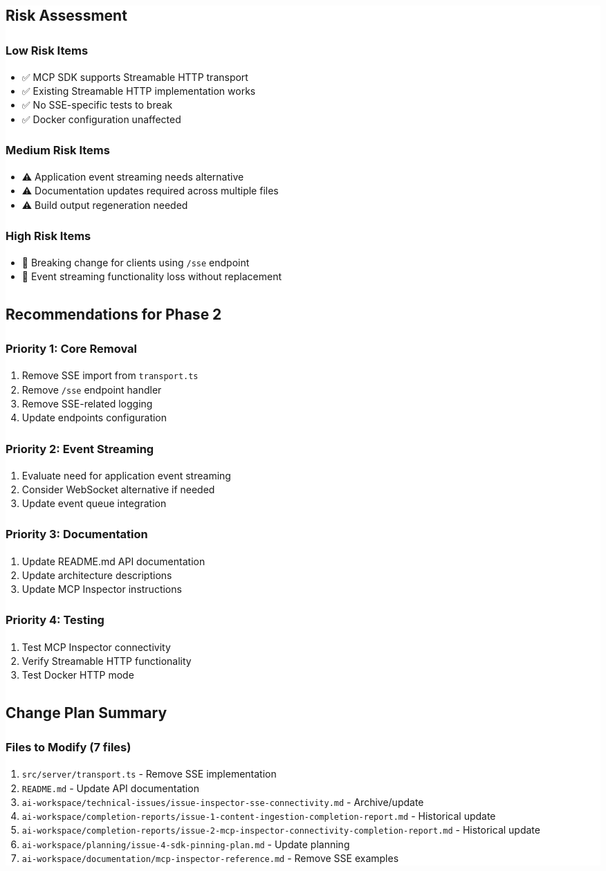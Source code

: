 ## Risk Assessment

### Low Risk Items
- ✅ MCP SDK supports Streamable HTTP transport
- ✅ Existing Streamable HTTP implementation works
- ✅ No SSE-specific tests to break
- ✅ Docker configuration unaffected

### Medium Risk Items
- ⚠️ Application event streaming needs alternative
- ⚠️ Documentation updates required across multiple files
- ⚠️ Build output regeneration needed

### High Risk Items
- 🔴 Breaking change for clients using `/sse` endpoint
- 🔴 Event streaming functionality loss without replacement

## Recommendations for Phase 2

### Priority 1: Core Removal
1. Remove SSE import from `transport.ts`
2. Remove `/sse` endpoint handler
3. Remove SSE-related logging
4. Update endpoints configuration

### Priority 2: Event Streaming
1. Evaluate need for application event streaming
2. Consider WebSocket alternative if needed
3. Update event queue integration

### Priority 3: Documentation
1. Update README.md API documentation
2. Update architecture descriptions
3. Update MCP Inspector instructions

### Priority 4: Testing
1. Test MCP Inspector connectivity
2. Verify Streamable HTTP functionality
3. Test Docker HTTP mode

## Change Plan Summary

### Files to Modify (7 files)
1. `src/server/transport.ts` - Remove SSE implementation
2. `README.md` - Update API documentation
3. `ai-workspace/technical-issues/issue-inspector-sse-connectivity.md` - Archive/update
4. `ai-workspace/completion-reports/issue-1-content-ingestion-completion-report.md` - Historical update
5. `ai-workspace/completion-reports/issue-2-mcp-inspector-connectivity-completion-report.md` - Historical update
6. `ai-workspace/planning/issue-4-sdk-pinning-plan.md` - Update planning
7. `ai-workspace/documentation/mcp-inspector-reference.md` - Remove SSE examples
